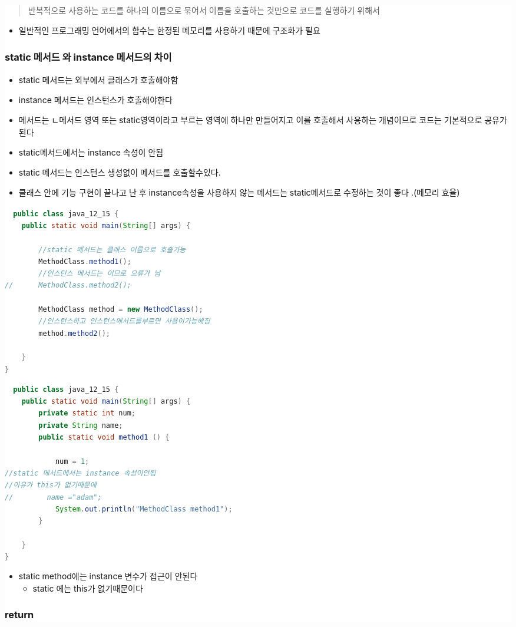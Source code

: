 > 반복적으로 사용하는 코드를 하나의 이름으로 묶어서 이름을 호출하는 것만으로 코드를 실행하기 위해서

- 일반적인 프로그래밍 언어에서의 함수는 한정된 메모리를 사용하기 때문에 구조화가 필요

### static 메서드 와 instance 메서드의 차이

- static 메서드는 외부에서 클래스가 호출해야함
- instance 메서드는 인스턴스가 호출해야한다
- 메서드는 ㄴ메서드 영역 또는 static영역이라고 부르는 영역에 하나만 만들어지고 이를 호출해서 사용하는 개념이므로
  코드는 기본적으로 공유가 된다

- static메서드에서는 instance 속성이 안됨
- static 메서드는 인스턴스 생성없이 메서드를 호출할수있다.
- 클래스 안에 기능 구현이 끝나고 난 후 instance속성을 사용하지 않는 메서드는 static메서드로 수정하는 것이 좋다 .(메모리 효율)

```java
  public class java_12_15 {
    public static void main(String[] args) {

        //static 메서드는 클래스 이름으로 호출가능
        MethodClass.method1();
        //인스턴스 메서드는 이므로 오류가 남 
//      MethodClass.method2();

        MethodClass method = new MethodClass();
        //인스턴스하고 인스턴스메서드를부르면 사용이가능해짐
        method.method2();

    }
}
```

```java
  public class java_12_15 {
    public static void main(String[] args) {
        private static int num;
        private String name;
        public static void method1 () {

            num = 1;
//static 메서드에서는 instance 속성이안됨
//이유가 this가 없기때문에
//        name ="adam";
            System.out.println("MethodClass method1");
        }

    }
}
```

- static method에는 instance 변수가 접근이 안된다
    - static 에는 this가 없기때문이다

### return

